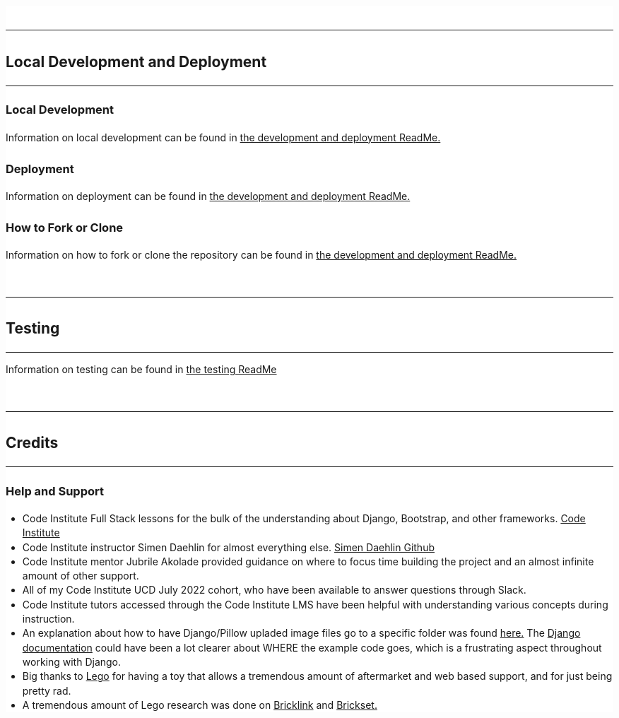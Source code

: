 

<br>
<hr>

## Local Development and Deployment
<hr>

### Local Development

Information on local development can be found in [the development and deployment ReadMe.](/DEVELOPMENTANDDEPLOYMENT.md)

### Deployment

Information on deployment can be found in [the development and deployment ReadMe.](/DEVELOPMENTANDDEPLOYMENT.md)

### How to Fork or Clone

Information on how to fork or clone the repository can be found in [the development and deployment ReadMe.](/DEVELOPMENTANDDEPLOYMENT.md)

<br>
<hr>

## Testing
<hr>

Information on testing can be found in [the testing ReadMe](/TESTING.md)

<br>
<hr>

## Credits
<hr>

### Help and Support

- Code Institute Full Stack lessons for the bulk of the understanding about Django, Bootstrap, and other frameworks. [Code Institute](https://codeinstitute.net/ie/)
- Code Institute instructor Simen Daehlin for almost everything else. [Simen Daehlin Github](https://github.com/Eventyret)
- Code Institute mentor Jubrile Akolade provided guidance on where to focus time building the project and an almost infinite amount of other support.
- All of my Code Institute UCD July 2022 cohort, who have been available to answer questions through Slack.
- Code Institute tutors accessed through the Code Institute LMS have been helpful with understanding various concepts during instruction.
- An explanation about how to have Django/Pillow upladed image files go to a specific folder was found [here.](https://youtu.be/O5YkEFLXcRg) The [Django documentation](https://docs.djangoproject.com/en/4.2/topics/files/) could have been a lot clearer about WHERE the example code goes, which is a frustrating aspect throughout working with Django.
- Big thanks to [Lego](https://www.lego.com/) for having a toy that allows a tremendous amount of aftermarket and web based support, and for just being pretty rad.
- A tremendous amount of Lego research was done on [Bricklink](https://www.bricklink.com/v2/main.page) and [Brickset.](https://brickset.com/sets/6301-1/Town-Mini-Figures)
